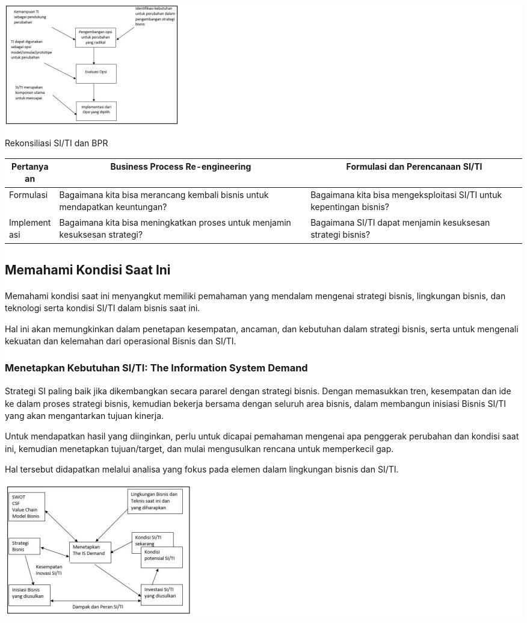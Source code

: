 ![Peran SI/TI dalam BPR](09.png)

Rekonsiliasi SI/TI dan BPR

| Pertanyaan   | Business Process Re-engineering                                             | Formulasi dan Perencanaan SI/TI                                     |
| ------------ | --------------------------------------------------------------------------- | ------------------------------------------------------------------- |
| Formulasi    | Bagaimana kita bisa merancang kembali bisnis untuk mendapatkan keuntungan?  | Bagaimana kita bisa mengeksploitasi SI/TI untuk kepentingan bisnis? |
| Implementasi | Bagaimana kita bisa meningkatkan proses untuk menjamin kesuksesan strategi? | Bagaimana SI/TI dapat menjamin kesuksesan strategi bisnis?          |

## Memahami Kondisi Saat Ini

Memahami kondisi saat ini menyangkut memiliki pemahaman yang mendalam mengenai strategi bisnis, lingkungan bisnis, dan teknologi serta kondisi SI/TI dalam bisnis saat ini.

Hal ini akan memungkinkan dalam penetapan kesempatan, ancaman, dan kebutuhan dalam strategi bisnis, serta untuk mengenali kekuatan dan kelemahan dari operasional Bisnis dan SI/TI.

### Menetapkan Kebutuhan SI/TI: The Information System Demand

Strategi SI paling baik jika dikembangkan secara pararel dengan strategi bisnis. Dengan memasukkan tren, kesempatan dan ide ke dalam proses strategi bisnis, kemudian bekerja bersama dengan seluruh area bisnis, dalam membangun inisiasi Bisnis SI/TI yang akan mengantarkan tujuan kinerja.

Untuk mendapatkan hasil yang diinginkan, perlu untuk dicapai pemahaman mengenai apa penggerak perubahan dan kondisi saat ini, kemudian menetapkan tujuan/target, dan mulai mengusulkan rencana untuk memperkecil gap.

Hal tersebut didapatkan melalui analisa yang fokus pada elemen dalam lingkungan bisnis dan SI/TI.

![Menetapkan IS Demand](10.png)
